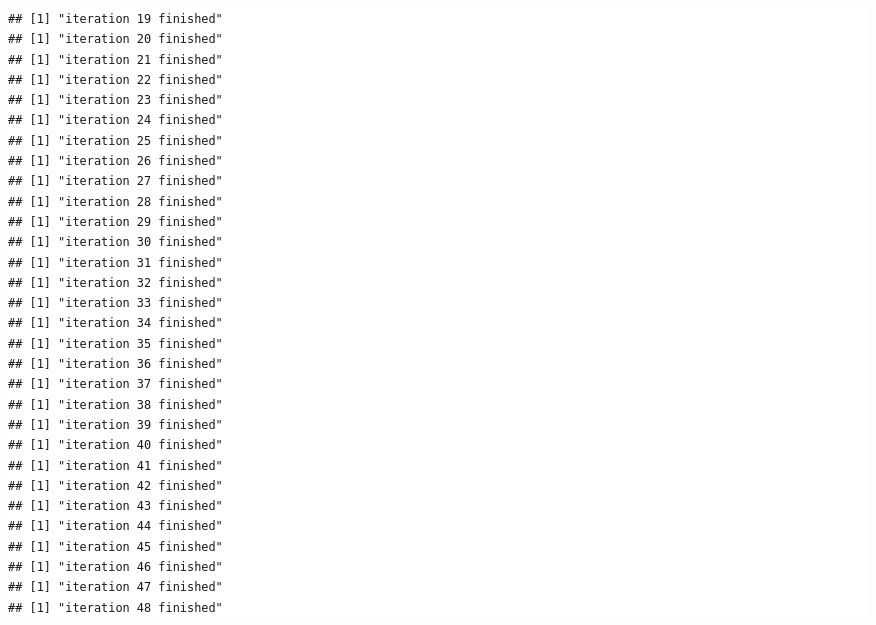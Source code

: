     ## [1] "iteration 19 finished"
    ## [1] "iteration 20 finished"
    ## [1] "iteration 21 finished"
    ## [1] "iteration 22 finished"
    ## [1] "iteration 23 finished"
    ## [1] "iteration 24 finished"
    ## [1] "iteration 25 finished"
    ## [1] "iteration 26 finished"
    ## [1] "iteration 27 finished"
    ## [1] "iteration 28 finished"
    ## [1] "iteration 29 finished"
    ## [1] "iteration 30 finished"
    ## [1] "iteration 31 finished"
    ## [1] "iteration 32 finished"
    ## [1] "iteration 33 finished"
    ## [1] "iteration 34 finished"
    ## [1] "iteration 35 finished"
    ## [1] "iteration 36 finished"
    ## [1] "iteration 37 finished"
    ## [1] "iteration 38 finished"
    ## [1] "iteration 39 finished"
    ## [1] "iteration 40 finished"
    ## [1] "iteration 41 finished"
    ## [1] "iteration 42 finished"
    ## [1] "iteration 43 finished"
    ## [1] "iteration 44 finished"
    ## [1] "iteration 45 finished"
    ## [1] "iteration 46 finished"
    ## [1] "iteration 47 finished"
    ## [1] "iteration 48 finished"